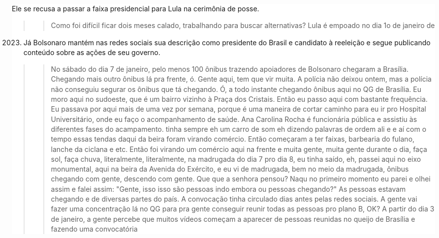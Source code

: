 Ele se recusa a passar a faixa
presidencial para Lula na cerimônia de
posse.
>> Como foi difícil
ficar dois meses calado, trabalhando
para buscar alternativas?
>> Lula é empoado no dia 1o de janeiro de
2023. Já Bolsonaro mantém nas redes
sociais sua descrição como presidente do
Brasil e candidato à reeleição e segue
publicando conteúdo sobre as ações de
seu governo.
>> No sábado do dia 7 de janeiro, pelo
menos 100 ônibus trazendo apoiadores de
Bolsonaro chegaram a Brasília.
>> Chegando mais outro ônibus lá pra
frente, ó. Gente aqui, tem que vir
muita.
>> A polícia não deixou ontem, mas a
polícia não conseguiu segurar os ônibus
que tá chegando. Ó, a todo instante
chegando ônibus aqui no QG de Brasília.
Eu moro aqui no sudoeste, que é um
bairro vizinho à Praça dos Cristais.
Então eu passo aqui com bastante
frequência. Eu passava por aqui mais de
uma vez por semana, porque é uma maneira
de cortar caminho para eu ir pro
Hospital Universitário, onde eu faço o
acompanhamento de saúde.
>> Ana Carolina Rocha é funcionária pública
e assistiu às diferentes fases do
acampamento.
tinha sempre eh um carro de som eh
dizendo palavras de ordem ali e e aí com
o tempo essas tendas daqui da beira
foram virando comércio. Então começaram
a ter faixas, barbearia do fulano,
lanche da ciclana e etc. Então foi
virando um comércio aqui na frente e
muita gente, muita gente durante o dia,
faça sol, faça chuva,
>> literalmente,
>> literalmente, na madrugada do dia 7 pro
dia 8, eu tinha saído, eh, passei aqui
no eixo monumental, aqui na beira da
Avenida do Exército, e eu vi de
madrugada, bem no meio da madrugada,
ônibus chegando com gente, descendo com
gente. Que que a senhora pensou?
Naqu no primeiro momento eu parei e
olhei assim e falei assim: "Gente, isso
isso são pessoas indo embora ou pessoas
chegando?" As pessoas estavam chegando e
de diversas partes do país. A convocação
tinha circulado dias antes pelas redes
sociais.
>> A gente vai fazer uma concentração lá no
QG para pra gente conseguir
>> reunir todas as pessoas pro plano B, OK?
A partir do dia 3 de janeiro, a gente
percebe que muitos vídeos começam a
aparecer de pessoas reunidas no queijo
de Brasília e fazendo uma convocatória